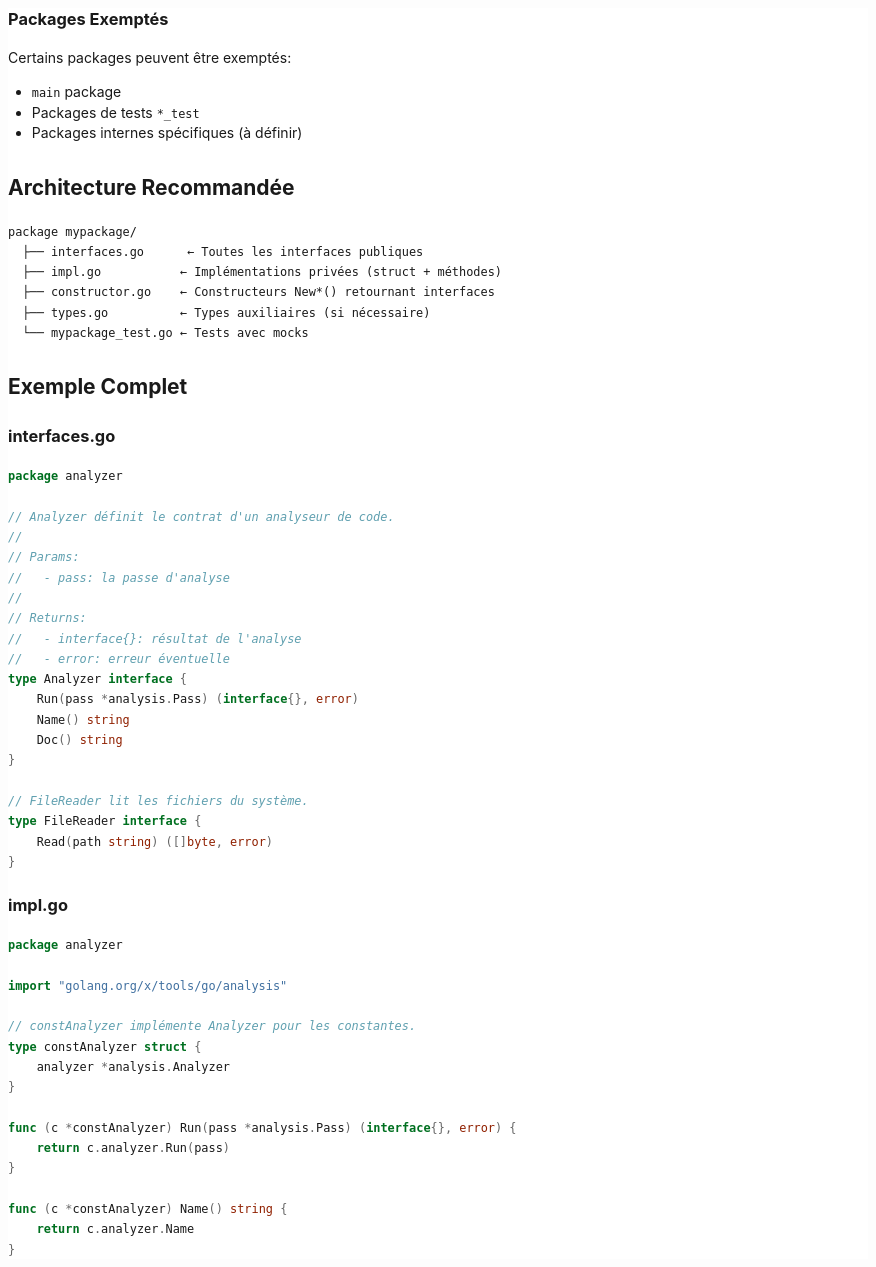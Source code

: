 ### Packages Exemptés

Certains packages peuvent être exemptés:
- `main` package
- Packages de tests `*_test`
- Packages internes spécifiques (à définir)

## Architecture Recommandée

```
package mypackage/
  ├── interfaces.go      ← Toutes les interfaces publiques
  ├── impl.go           ← Implémentations privées (struct + méthodes)
  ├── constructor.go    ← Constructeurs New*() retournant interfaces
  ├── types.go          ← Types auxiliaires (si nécessaire)
  └── mypackage_test.go ← Tests avec mocks
```

## Exemple Complet

### interfaces.go
```go
package analyzer

// Analyzer définit le contrat d'un analyseur de code.
//
// Params:
//   - pass: la passe d'analyse
//
// Returns:
//   - interface{}: résultat de l'analyse
//   - error: erreur éventuelle
type Analyzer interface {
    Run(pass *analysis.Pass) (interface{}, error)
    Name() string
    Doc() string
}

// FileReader lit les fichiers du système.
type FileReader interface {
    Read(path string) ([]byte, error)
}
```

### impl.go
```go
package analyzer

import "golang.org/x/tools/go/analysis"

// constAnalyzer implémente Analyzer pour les constantes.
type constAnalyzer struct {
    analyzer *analysis.Analyzer
}

func (c *constAnalyzer) Run(pass *analysis.Pass) (interface{}, error) {
    return c.analyzer.Run(pass)
}

func (c *constAnalyzer) Name() string {
    return c.analyzer.Name
}

```